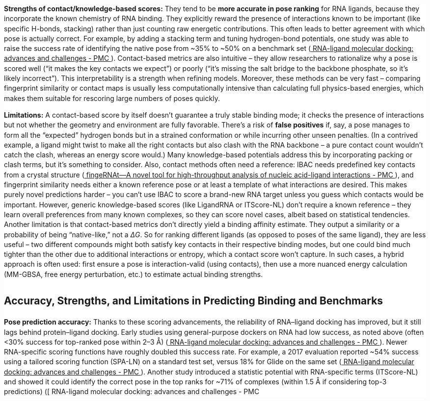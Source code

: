 **Strengths of contact/knowledge-based scores:** They tend to be **more accurate in pose ranking** for RNA ligands, because they incorporate the known chemistry of RNA binding. They explicitly reward the presence of interactions known to be important (like specific H-bonds, stacking) rather than just counting raw energetic contributions. This often leads to better agreement with which pose is actually correct. For example, by adding a stacking term and tuning hydrogen-bond potentials, one study was able to raise the success rate of identifying the native pose from ~35% to ~50% on a benchmark set ([
            RNA-ligand molecular docking: advances and challenges - PMC
        ](https://pmc.ncbi.nlm.nih.gov/articles/PMC10250017/#:~:text=with%20RMSD%20cutoff%201,The%20results%20indicate%20the)). Contact-based metrics are also intuitive – they allow researchers to rationalize why a pose is scored well (“it makes the key contacts we expect”) or poorly (“it’s missing the salt bridge to the backbone phosphate, so it’s likely incorrect”). This interpretability is a strength when refining models. Moreover, these methods can be very fast – comparing fingerprint similarity or contact maps is usually less computationally intensive than calculating full physics-based energies, which makes them suitable for rescoring large numbers of poses quickly.

**Limitations:** A contact-based score by itself doesn’t guarantee a truly stable binding mode; it checks the presence of interactions but not whether the geometry and environment are fully favorable. There’s a risk of **false positives** if, say, a pose manages to form all the “expected” hydrogen bonds but in a strained conformation or while incurring other unseen penalties. (In a contrived example, a ligand might twist to make all the right contacts but also clash with the RNA backbone – a pure contact count wouldn’t catch the clash, whereas an energy score would.) Many knowledge-based potentials address this by incorporating packing or clash terms, but it’s something to consider. Also, contact methods often need a reference: IBAC needs predefined key contacts from a crystal structure ([
            fingeRNAt—A novel tool for high-throughput analysis of nucleic acid-ligand interactions - PMC
        ](https://pmc.ncbi.nlm.nih.gov/articles/PMC9197077/#:~:text=binding,using%20the%20Pearson%20correlation%20coefficient)), and fingerprint similarity needs either a known reference pose or at least a template of what interactions are desired. This makes purely novel predictions harder – you can’t use IBAC to score a brand-new RNA target unless you guess which contacts would be important. However, generic knowledge-based scores (like LigandRNA or ITScore-NL) don’t require a known reference – they learn overall preferences from many known complexes, so they can score novel cases, albeit based on statistical tendencies. Another limitation is that contact-based metrics don’t directly yield a binding affinity estimate. They output a similarity or a probability of being “native-like,” not a $\Delta G$. So for ranking different ligands (as opposed to poses of the same ligand), they are less useful – two different compounds might both satisfy key contacts in their respective binding modes, but one could bind much tighter than the other due to additional interactions or entropy, which a contact score won’t capture. In such cases, a hybrid approach is often used: first ensure a pose is interaction-valid (using contacts), then use a more nuanced energy calculation (MM-GBSA, free energy perturbation, etc.) to estimate actual binding strengths.

## Accuracy, Strengths, and Limitations in Predicting Binding and Benchmarks  
**Pose prediction accuracy:** Thanks to these scoring advancements, the reliability of RNA–ligand docking has improved, but it still lags behind protein–ligand docking. Early studies using general-purpose dockers on RNA had low success, as noted above (often <30% success for top-ranked pose within 2–3 Å) ([
            RNA-ligand molecular docking: advances and challenges - PMC
        ](https://pmc.ncbi.nlm.nih.gov/articles/PMC10250017/#:~:text=%2867%20%29%2C%20for%20the%20top,ligand%20binding)). Newer RNA-specific scoring functions have roughly doubled this success rate. For example, a 2017 evaluation reported ~54% success using a tailored scoring function (SPA-LN) on a standard test set, versus 18% for Glide on the same set ([
            RNA-ligand molecular docking: advances and challenges - PMC
        ](https://pmc.ncbi.nlm.nih.gov/articles/PMC10250017/#:~:text=%2867%20%29%2C%20for%20the%20top,ligand%20binding)). Another study introduced a statistic potential with RNA-specific terms (ITScore-NL) and showed it could identify the correct pose in the top ranks for ~71% of complexes (within 1.5 Å if considering top-3 predictions) ([
            RNA-ligand molecular docking: advances and challenges - PMC